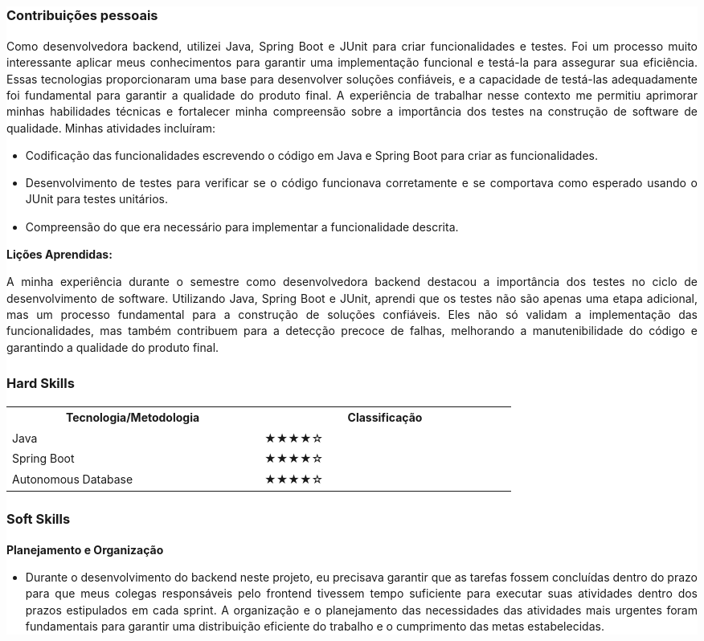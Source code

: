 ### Contribuições pessoais

<p align="justify">Como desenvolvedora backend, utilizei Java, Spring Boot e JUnit para criar funcionalidades e testes. Foi um processo muito interessante aplicar meus conhecimentos para garantir uma implementação funcional e testá-la para assegurar sua eficiência. Essas tecnologias proporcionaram uma base para desenvolver soluções confiáveis, e a capacidade de testá-las adequadamente foi fundamental para garantir a qualidade do produto final. A experiência de trabalhar nesse contexto me permitiu aprimorar minhas habilidades técnicas e fortalecer minha compreensão sobre a importância dos testes na construção de software de qualidade. Minhas atividades incluíram:
</p>

- <p align="justify">Codificação das funcionalidades escrevendo o código em Java e Spring Boot para criar as funcionalidades.</p>
- <p align="justify">Desenvolvimento de testes para verificar se o código funcionava corretamente e se comportava como esperado usando o JUnit para testes unitários.</p>
- <p align="justify">Compreensão do que era necessário para implementar a funcionalidade descrita.</p>

**Lições Aprendidas:**

<p align="justify">A minha experiência durante o semestre como desenvolvedora backend destacou a importância dos testes no ciclo de desenvolvimento de software. Utilizando Java, Spring Boot e JUnit, aprendi que os testes não são apenas uma etapa adicional, mas um processo fundamental para a construção de soluções confiáveis. Eles não só validam a implementação das funcionalidades, mas também contribuem para a detecção precoce de falhas, melhorando a manutenibilidade do código e garantindo a qualidade do produto final.</p>

### Hard Skills
<table>
  <tr>
    <th width="300px">Tecnologia/Metodologia</th>
    <th width="300px">Classificação</th>
  </tr>
  <tr>
    <td>Java</td>
    <td>★★★★☆</td>
  </tr>
  <tr>
    <td>Spring Boot</td>
    <td>★★★★☆</td>
  </tr>
  <tr>
    <td>Autonomous Database</td>
    <td>★★★★☆</td>
  </tr>
</table>

### Soft Skills

**Planejamento e Organização**
- <p align="justify">Durante o desenvolvimento do backend neste projeto, eu precisava garantir que as tarefas fossem concluídas dentro do prazo para que meus colegas responsáveis pelo frontend tivessem tempo suficiente para executar suas atividades dentro dos prazos estipulados em cada sprint. A organização e o planejamento das necessidades das atividades mais urgentes foram fundamentais para garantir uma distribuição eficiente do trabalho e o cumprimento das metas estabelecidas.</p>
